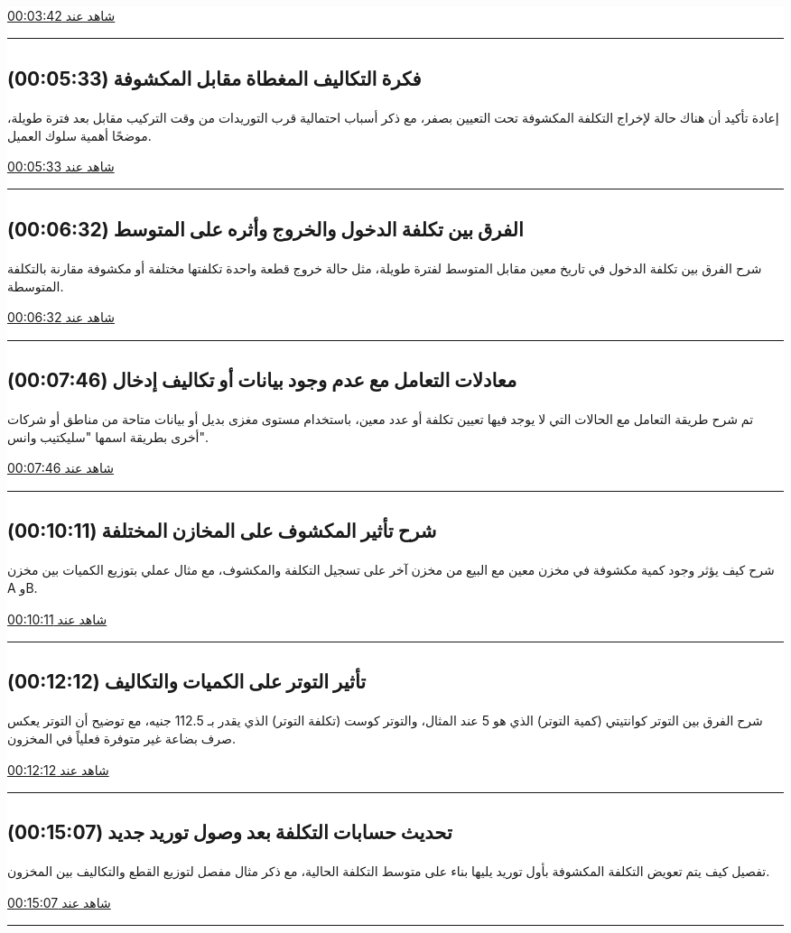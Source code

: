 [شاهد عند 00:03:42](https://youtu.be/CAN_GrPLvgM?t=222)

---

## فكرة التكاليف المغطاة مقابل المكشوفة (00:05:33)
إعادة تأكيد أن هناك حالة لإخراج التكلفة المكشوفة تحت التعيين بصفر، مع ذكر أسباب احتمالية قرب التوريدات من وقت التركيب مقابل بعد فترة طويلة، موضحًا أهمية سلوك العميل.

[شاهد عند 00:05:33](https://youtu.be/CAN_GrPLvgM?t=333)

---

## الفرق بين تكلفة الدخول والخروج وأثره على المتوسط (00:06:32)
شرح الفرق بين تكلفة الدخول في تاريخ معين مقابل المتوسط لفترة طويلة، مثل حالة خروج قطعة واحدة تكلفتها مختلفة أو مكشوفة مقارنة بالتكلفة المتوسطة.

[شاهد عند 00:06:32](https://youtu.be/CAN_GrPLvgM?t=392)

---

## معادلات التعامل مع عدم وجود بيانات أو تكاليف إدخال (00:07:46)
تم شرح طريقة التعامل مع الحالات التي لا يوجد فيها تعيين تكلفة أو عدد معين، باستخدام مستوى مغزى بديل أو بيانات متاحة من مناطق أو شركات أخرى بطريقة اسمها "سليكتيب وانس".

[شاهد عند 00:07:46](https://youtu.be/CAN_GrPLvgM?t=466)

---

## شرح تأثير المكشوف على المخازن المختلفة (00:10:11)
شرح كيف يؤثر وجود كمية مكشوفة في مخزن معين مع البيع من مخزن آخر على تسجيل التكلفة والمكشوف، مع مثال عملي بتوزيع الكميات بين مخزن A وB.

[شاهد عند 00:10:11](https://youtu.be/CAN_GrPLvgM?t=611)

---

## تأثير التوتر على الكميات والتكاليف (00:12:12)
شرح الفرق بين التوتر كوانتيتي (كمية التوتر) الذي هو 5 عند المثال، والتوتر كوست (تكلفة التوتر) الذي يقدر بـ 112.5 جنيه، مع توضيح أن التوتر يعكس صرف بضاعة غير متوفرة فعلياً في المخزون.

[شاهد عند 00:12:12](https://youtu.be/CAN_GrPLvgM?t=732)

---

## تحديث حسابات التكلفة بعد وصول توريد جديد (00:15:07)
تفصيل كيف يتم تعويض التكلفة المكشوفة بأول توريد يليها بناء على متوسط التكلفة الحالية، مع ذكر مثال مفصل لتوزيع القطع والتكاليف بين المخزون.

[شاهد عند 00:15:07](https://youtu.be/CAN_GrPLvgM?t=907)

---